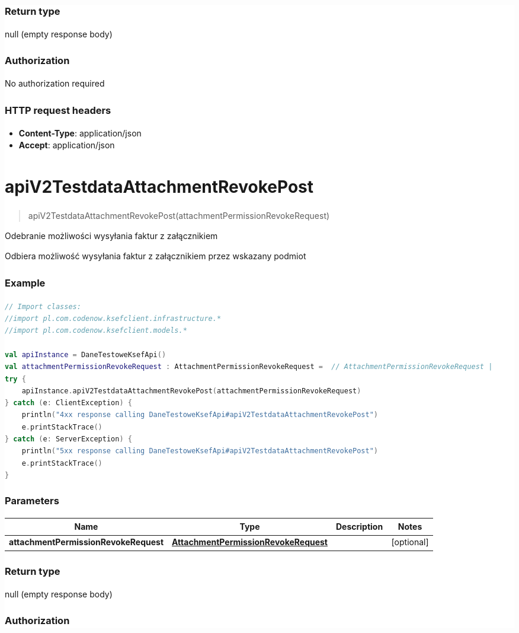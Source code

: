 ### Return type

null (empty response body)

### Authorization

No authorization required

### HTTP request headers

 - **Content-Type**: application/json
 - **Accept**: application/json

<a id="apiV2TestdataAttachmentRevokePost"></a>
# **apiV2TestdataAttachmentRevokePost**
> apiV2TestdataAttachmentRevokePost(attachmentPermissionRevokeRequest)

Odebranie możliwości wysyłania faktur z załącznikiem

Odbiera możliwość wysyłania faktur z załącznikiem przez wskazany podmiot

### Example
```kotlin
// Import classes:
//import pl.com.codenow.ksefclient.infrastructure.*
//import pl.com.codenow.ksefclient.models.*

val apiInstance = DaneTestoweKsefApi()
val attachmentPermissionRevokeRequest : AttachmentPermissionRevokeRequest =  // AttachmentPermissionRevokeRequest | 
try {
    apiInstance.apiV2TestdataAttachmentRevokePost(attachmentPermissionRevokeRequest)
} catch (e: ClientException) {
    println("4xx response calling DaneTestoweKsefApi#apiV2TestdataAttachmentRevokePost")
    e.printStackTrace()
} catch (e: ServerException) {
    println("5xx response calling DaneTestoweKsefApi#apiV2TestdataAttachmentRevokePost")
    e.printStackTrace()
}
```

### Parameters
| Name | Type | Description  | Notes |
| ------------- | ------------- | ------------- | ------------- |
| **attachmentPermissionRevokeRequest** | [**AttachmentPermissionRevokeRequest**](AttachmentPermissionRevokeRequest.md)|  | [optional] |

### Return type

null (empty response body)

### Authorization
